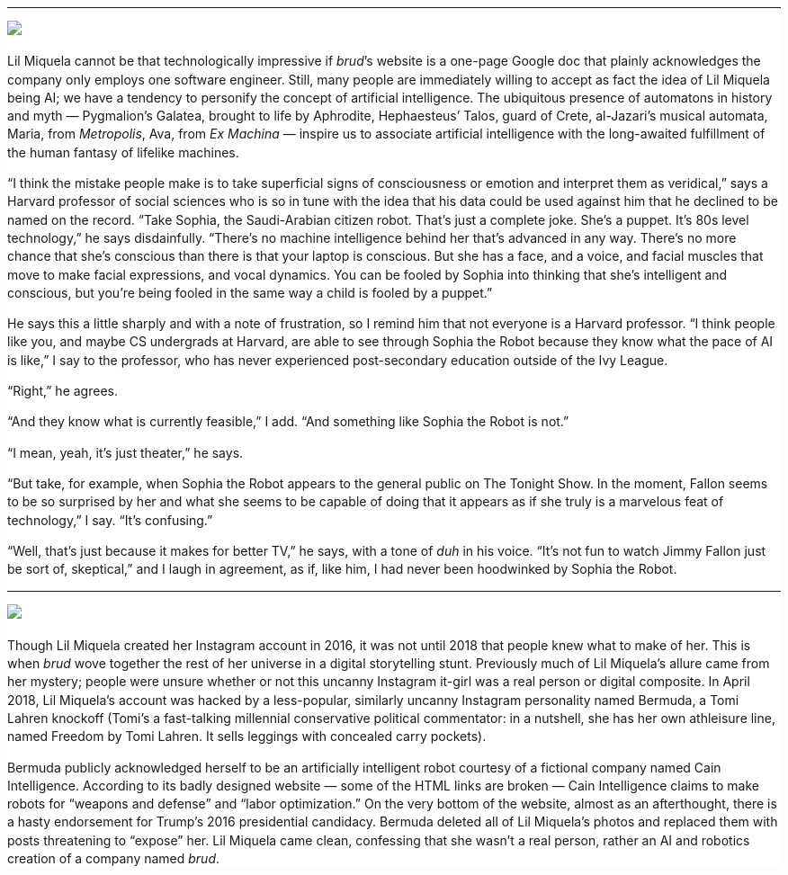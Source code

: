 ***

<img src="https://theharvardadvocate.s3.us-east-1.amazonaws.com/nervous-laughter-4.png" width=100% />&nbsp;


Lil Miquela cannot be that technologically impressive if *brud*’s website is a one-page Google doc that plainly acknowledges the company only employs one software engineer. Still, many people are immediately willing to accept as fact the idea of Lil Miquela being AI; we have a tendency to personify the concept of artificial intelligence. The ubiquitous presence of automatons in history and myth — Pygmalion’s Galatea, brought to life by Aphrodite, Hephaesteus’ Talos, guard of Crete, al-Jazari’s musical automata, Maria, from *Metropolis*, Ava, from *Ex Machina* — inspire us to associate artificial intelligence with the long-awaited fulfillment of the human fantasy of lifelike machines.

“I think the mistake people make is to take superficial signs of consciousness or emotion and interpret them as veridical,” says a Harvard professor of social sciences who is so in tune with the idea that his data could be used against him that he declined to be named on the record. “Take Sophia, the Saudi-Arabian citizen robot. That’s just a complete joke. She’s a puppet. It’s 80s level technology,” he says disdainfully. “There’s no machine intelligence behind her that’s advanced in any way. There’s no more chance that she’s conscious than there is that your laptop is conscious. But she has a face, and a voice, and facial muscles that move to make facial expressions, and vocal dynamics. You can be fooled by Sophia into thinking that she’s intelligent and conscious, but you’re being fooled in the same way a child is fooled by a puppet.”

He says this a little sharply and with a note of frustration, so I remind him that not everyone is a Harvard professor. “I think people like you, and maybe CS undergrads at Harvard, are able to see through Sophia the Robot because they know what the pace of AI is like,” I say to the professor, who has never experienced post-secondary education outside of the Ivy League.

“Right,” he agrees.

“And they know what is currently feasible,” I add. “And something like Sophia the Robot is not.”

“I mean, yeah, it’s just theater,” he says.

“But take, for example, when Sophia the Robot appears to the general public on The Tonight Show. In the moment, Fallon seems to be so surprised by her and what she seems to be capable of doing that it appears as if she truly is a marvelous feat of technology,” I say. “It’s confusing.”

“Well, that’s just because it makes for better TV,” he says, with a tone of *duh* in his voice. “It’s not fun to watch Jimmy Fallon just be sort of, skeptical,” and I laugh in agreement, as if, like him, I had never been hoodwinked by Sophia the Robot.

***

<img src="https://theharvardadvocate.s3.us-east-1.amazonaws.com/nervous-laughter-5.png" width=100% />&nbsp;

Though Lil Miquela created her Instagram account in 2016, it was not until 2018 that people knew what to make of her. This is when *brud* wove together the rest of her universe in a digital storytelling stunt. Previously much of Lil Miquela’s allure came from her mystery; people were unsure whether or not this uncanny Instagram it-girl was a real person or digital composite. In April 2018, Lil Miquela’s account was hacked by a less-popular, similarly uncanny Instagram personality named Bermuda, a Tomi Lahren knockoff (Tomi’s a fast-talking millennial conservative political commentator: in a nutshell, she has her own athleisure line, named Freedom by Tomi Lahren. It sells leggings with concealed carry pockets).

Bermuda publicly acknowledged herself to be an artificially intelligent robot courtesy of a fictional company named Cain Intelligence. According to its badly designed website — some of the HTML links are broken — Cain Intelligence claims to make robots for “weapons and defense” and “labor optimization.” On the very bottom of the website, almost as an afterthought, there is a hasty endorsement for Trump’s 2016 presidential candidacy. Bermuda deleted all of Lil Miquela’s photos and replaced them with posts threatening to “expose” her. Lil Miquela came clean, confessing that she wasn’t a real person, rather an AI and robotics creation of a company named *brud*.
